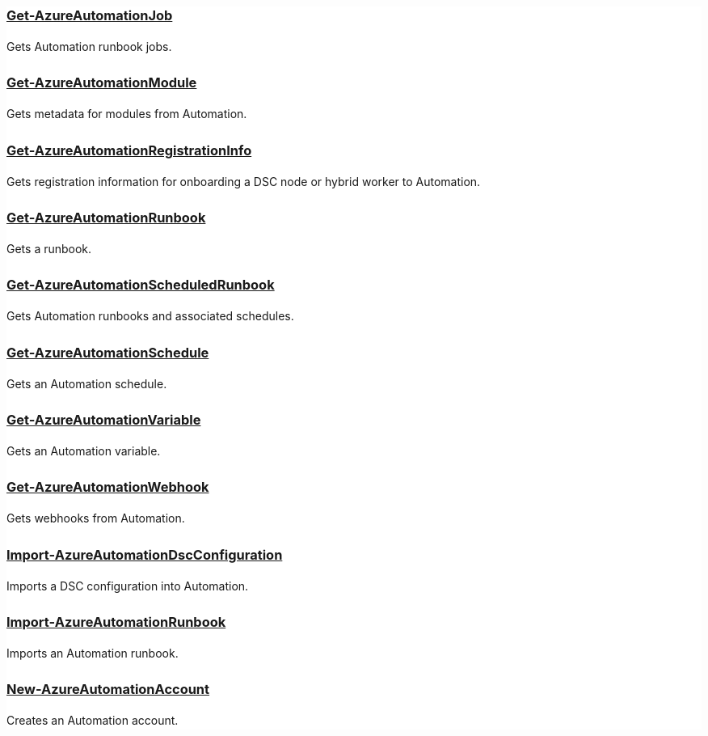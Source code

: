 
### [Get-AzureAutomationJob](./Get-AzureAutomationJob.md)
Gets Automation runbook jobs.


### [Get-AzureAutomationModule](./Get-AzureAutomationModule.md)
Gets metadata for modules from Automation.


### [Get-AzureAutomationRegistrationInfo](./Get-AzureAutomationRegistrationInfo.md)
Gets registration information for onboarding a DSC node or hybrid worker to Automation.


### [Get-AzureAutomationRunbook](./Get-AzureAutomationRunbook.md)
Gets a runbook.


### [Get-AzureAutomationScheduledRunbook](./Get-AzureAutomationScheduledRunbook.md)
Gets Automation runbooks and associated schedules.


### [Get-AzureAutomationSchedule](./Get-AzureAutomationSchedule.md)
Gets an Automation schedule.


### [Get-AzureAutomationVariable](./Get-AzureAutomationVariable.md)
Gets an Automation variable.


### [Get-AzureAutomationWebhook](./Get-AzureAutomationWebhook.md)
Gets webhooks from Automation.


### [Import-AzureAutomationDscConfiguration](./Import-AzureAutomationDscConfiguration.md)
Imports a DSC configuration into Automation.


### [Import-AzureAutomationRunbook](./Import-AzureAutomationRunbook.md)
Imports an Automation runbook.


### [New-AzureAutomationAccount](./New-AzureAutomationAccount.md)
Creates an Automation account.

